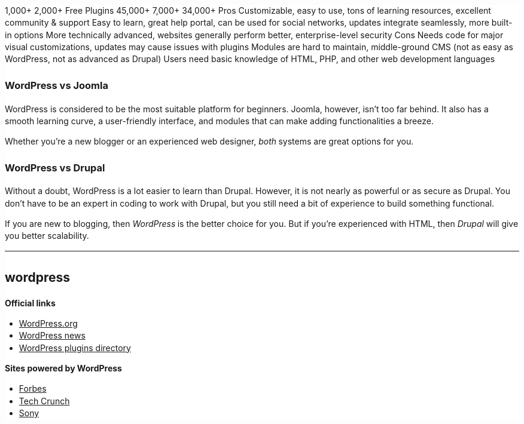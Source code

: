 <td align="center">1,000+</td>
<td align="center">2,000+</td>
</tr>
<tr>
<td width="15%">Free Plugins</td>
<td align="center">45,000+</td>
<td align="center">7,000+</td>
<td align="center">34,000+</td>
</tr>
<tr>
<td width="15%">Pros</td>
<td align="center">Customizable, easy to use, tons of learning resources, excellent community &amp; support</td>
<td align="center">Easy to learn, great help portal, can be used for social networks, updates integrate seamlessly, more built-in options</td>
<td align="center">More technically advanced, websites generally perform better, enterprise-level security</td>
</tr>
<tr>
<td width="15%">Cons</td>
<td align="center">Needs code for major visual customizations, updates may cause issues with plugins</td>
<td align="center">Modules are hard to maintain, middle-ground CMS (not as easy as WordPress, not as advanced as Drupal)</td>
<td align="center">Users need basic knowledge of HTML, PHP, and other web development languages</td>
</tr>
</tbody>
</table>
<h3>WordPress vs Joomla</h3>
<p>WordPress is considered to be the most suitable platform for beginners. Joomla, however, isn’t too far behind. It also has a smooth learning curve, a user-friendly interface, and modules that can make adding functionalities a breeze.</p>
<p>Whether you’re a new blogger or an experienced web designer, <em>both<b> </b></em>systems are great options for you.</p>
<h3>WordPress vs Drupal</h3>
<p>Without a doubt, WordPress is a lot easier to learn than Drupal. However, it is not nearly as powerful or as secure as Drupal. You don’t have to be an expert in coding to work with Drupal, but you still need a bit of experience to build something functional.</p>
<p>If you are new to blogging, then <em>WordPress<b> </b></em>is the better choice for you. But if you’re experienced with HTML, then <em>Drupal</em> will give you better scalability.</p>

*****************

## wordpress

<div class="row"><div class="col-md-6"><p><strong>Official links </strong></p>
<ul>
<li><a href="http://www.wordpress.org/" target="_blank" rel="noopener noreferrer">WordPress.org</a></li>
<li><a href="https://wordpress.org/news/" target="_blank" rel="noopener noreferrer">WordPress news</a></li>
<li><a href="https://wordpress.org/plugins/" target="_blank" rel="noopener noreferrer">WordPress plugins directory</a></li>
</ul>
<p></div><div class="col-md-6">
<p><strong>Sites powered by WordPress</strong></p>
<ul>
<li><a href="http://www.forbes.com/" target="_blank" rel="noopener noreferrer">Forbes</a></li>
<li><a href="https://techcrunch.com/" target="_blank" rel="noopener noreferrer">Tech Crunch</a></li>
<li><a href="http://www.sony.com/" target="_blank" rel="noopener noreferrer">Sony</a></li>
</ul>
<p></div></div></p>
